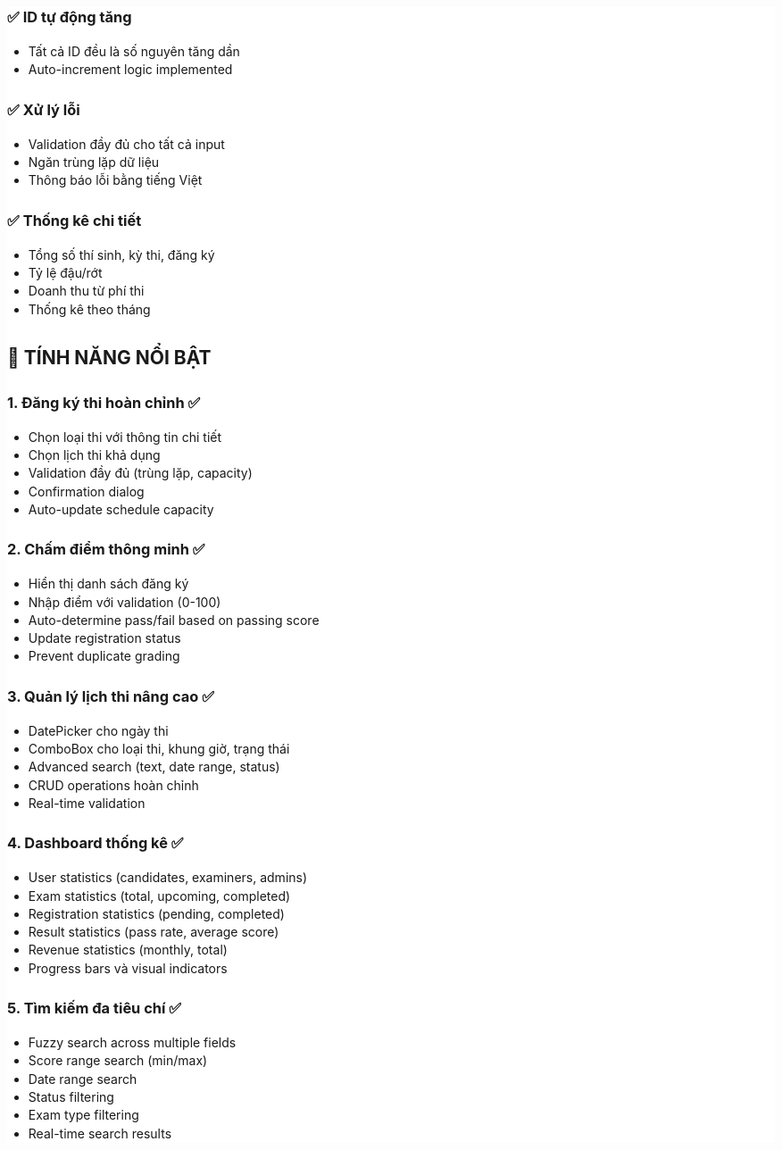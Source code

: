 ### ✅ **ID tự động tăng**
- Tất cả ID đều là số nguyên tăng dần
- Auto-increment logic implemented

### ✅ **Xử lý lỗi**
- Validation đầy đủ cho tất cả input
- Ngăn trùng lặp dữ liệu
- Thông báo lỗi bằng tiếng Việt

### ✅ **Thống kê chi tiết**
- Tổng số thí sinh, kỳ thi, đăng ký
- Tỷ lệ đậu/rớt
- Doanh thu từ phí thi
- Thống kê theo tháng

## 🚀 **TÍNH NĂNG NỔI BẬT**

### 1. **Đăng ký thi hoàn chỉnh** ✅
- Chọn loại thi với thông tin chi tiết
- Chọn lịch thi khả dụng
- Validation đầy đủ (trùng lặp, capacity)
- Confirmation dialog
- Auto-update schedule capacity

### 2. **Chấm điểm thông minh** ✅
- Hiển thị danh sách đăng ký
- Nhập điểm với validation (0-100)
- Auto-determine pass/fail based on passing score
- Update registration status
- Prevent duplicate grading

### 3. **Quản lý lịch thi nâng cao** ✅
- DatePicker cho ngày thi
- ComboBox cho loại thi, khung giờ, trạng thái
- Advanced search (text, date range, status)
- CRUD operations hoàn chỉnh
- Real-time validation

### 4. **Dashboard thống kê** ✅
- User statistics (candidates, examiners, admins)
- Exam statistics (total, upcoming, completed)
- Registration statistics (pending, completed)
- Result statistics (pass rate, average score)
- Revenue statistics (monthly, total)
- Progress bars và visual indicators

### 5. **Tìm kiếm đa tiêu chí** ✅
- Fuzzy search across multiple fields
- Score range search (min/max)
- Date range search
- Status filtering
- Exam type filtering
- Real-time search results
